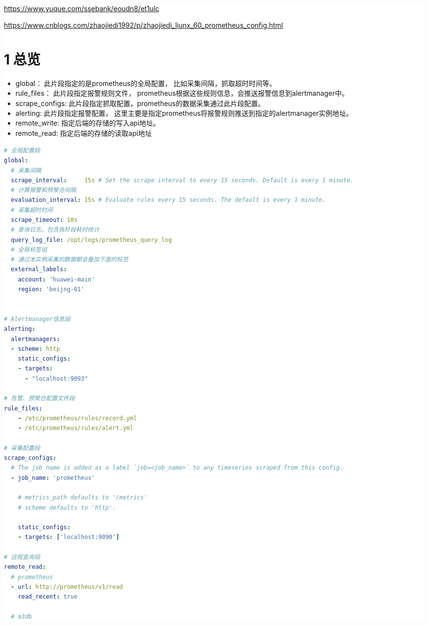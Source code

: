 https://www.yuque.com/ssebank/eoudn8/et1ulc

https://www.cnblogs.com/zhaojiedi1992/p/zhaojiedi_liunx_60_prometheus_config.html


# 1 总览 

- global： 此片段指定的是prometheus的全局配置， 比如采集间隔，抓取超时时间等。
- rule_files： 此片段指定报警规则文件， prometheus根据这些规则信息，会推送报警信息到alertmanager中。
- scrape_configs: 此片段指定抓取配置，prometheus的数据采集通过此片段配置。
- alerting: 此片段指定报警配置， 这里主要是指定prometheus将报警规则推送到指定的alertmanager实例地址。
- remote_write: 指定后端的存储的写入api地址。
- remote_read: 指定后端的存储的读取api地址


```yaml
# 全局配置段
global:
  # 采集间隔 
  scrape_interval:     15s # Set the scrape interval to every 15 seconds. Default is every 1 minute.
  # 计算报警和预聚合间隔
  evaluation_interval: 15s # Evaluate rules every 15 seconds. The default is every 1 minute.
  # 采集超时时间
  scrape_timeout: 10s 
  # 查询日志，包含各阶段耗时统计
  query_log_file: /opt/logs/prometheus_query_log
  # 全局标签组
  # 通过本实例采集的数据都会叠加下面的标签
  external_labels:
    account: 'huawei-main'
    region: 'beijng-01'


# Alertmanager信息段
alerting:
  alertmanagers:
  - scheme: http
    static_configs:
    - targets:
      - "localhost:9093"

# 告警、预聚合配置文件段
rule_files:
    - /etc/prometheus/rules/record.yml
    - /etc/prometheus/rules/alert.yml

# 采集配置段
scrape_configs:
  # The job name is added as a label `job=<job_name>` to any timeseries scraped from this config.
  - job_name: 'prometheus'

    # metrics_path defaults to '/metrics'
    # scheme defaults to 'http'.

    static_configs:
    - targets: ['localhost:9090']

# 远程查询段
remote_read:
  # prometheus 
  - url: http://prometheus/v1/read
    read_recent: true

  # m3db 
```